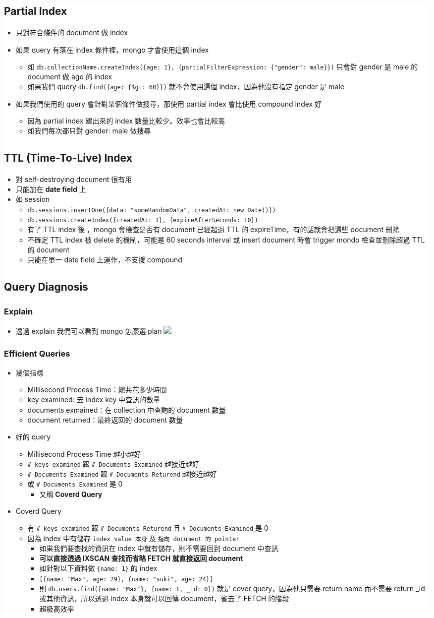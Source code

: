 
## Partial Index
- 只對符合條件的 document 做 index
- 如果 query 有落在 index 條件裡，mongo 才會使用這個 index
    - 如 `db.collectionName.createIndex({age: 1}, {partialFilterExpression: {"gender": male}})` 只會對 gender 是 male 的 document 做 age 的 index
    - 如果我們 query `db.find({age: {$gt: 60}})` 就不會使用這個 index，因為他沒有指定 gender 是 male

- 如果我們使用的 query 會針對某個條件做搜尋，那使用 partial index 會比使用 compound index 好
    - 因為 partial index 建出來的 index 數量比較少。效率也會比較高
    - 如我們每次都只對 gender: male 做搜尋

## TTL (Time-To-Live) Index 
- 對 self-destroying document 很有用
- 只能加在 **date field** 上
- 如 session
    - `db.sessions.insertOne({data: "someRandomData", createdAt: new Date()})`
    - `db.sessions.createIndex({createdAt: 1}, {expireAfterSeconds: 10})`
    - 有了 TTL index 後 ，mongo 會檢查是否有 document 已經超過 TTL 的 expireTime，有的話就會把這些 document 刪除
    - 不確定 TTL index 被 delete 的機制，可能是 60 seconds interval 或 insert document 時會 trigger mondo 檢查並刪除超過 TTL 的 document
    - 只能在單一 date field 上運作，不支援 compound

## Query Diagnosis

### Explain
- 透過 explain 我們可以看到 mongo 怎麼選 plan
![](https://i.imgur.com/kUwZsZL.png)

### Efficient Queries
- 幾個指標
    - Millisecond Process Time：總共花多少時間
    - key examined: 去 index key 中查訊的數量
    - documents exmained：在 collection 中查詢的 document 數量
    - document returned：最終返回的 document 數量
- 好的 query 
    - Millisecond Process Time 越小越好
    - `# keys examined` 跟 `# Documents Examined` 越接近越好
    - `# Documents Examined` 跟 `# Documents Returend` 越接近越好
    - 或 `# Documents Examined` 是 0
        - 又稱 **Coverd Query**
    

- Coverd Query
    - 有 `# keys examined` 跟 `# Documents Returend`  且  `# Documents Examined` 是 0 
    - 因為 index 中有儲存 `index value 本身` 及 `指向 document 的 pointer`
        - 如果我們要查找的資訊在 index 中就有儲存，則不需要回到 document 中查訊
        - **可以直接透過 IXSCAN 查找而省略 FETCH 就直接返回 document**
        - 如針對以下資料做 `{name: 1}` 的 index
        - `[{name: "Max", age: 29}, {name: "suki", age: 24}]`
        - 則 `db.users.find({name: "Max"}, {name: 1, _id: 0})` 就是 cover query，因為他只需要 return name 而不需要 return _id 或其他資訊，所以透過 index 本身就可以回傳 document，省去了 FETCH 的階段
        - 超級高效率
